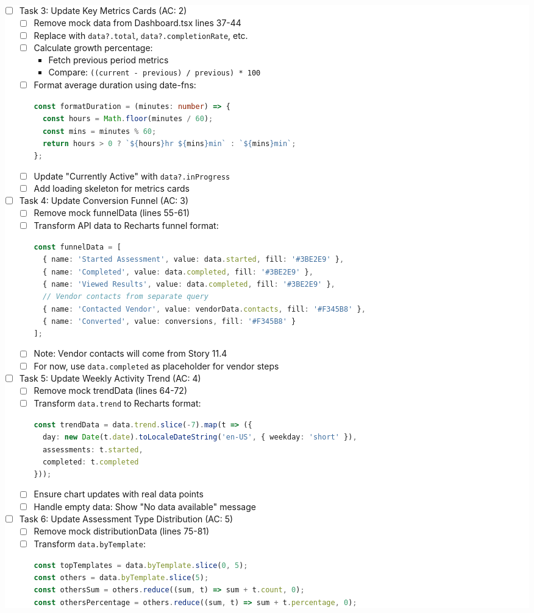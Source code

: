 - [ ] Task 3: Update Key Metrics Cards (AC: 2)
  - [ ] Remove mock data from Dashboard.tsx lines 37-44
  - [ ] Replace with `data?.total`, `data?.completionRate`, etc.
  - [ ] Calculate growth percentage:
    - Fetch previous period metrics
    - Compare: `((current - previous) / previous) * 100`
  - [ ] Format average duration using date-fns:
    ```typescript
    const formatDuration = (minutes: number) => {
      const hours = Math.floor(minutes / 60);
      const mins = minutes % 60;
      return hours > 0 ? `${hours}hr ${mins}min` : `${mins}min`;
    };
    ```
  - [ ] Update "Currently Active" with `data?.inProgress`
  - [ ] Add loading skeleton for metrics cards

- [ ] Task 4: Update Conversion Funnel (AC: 3)
  - [ ] Remove mock funnelData (lines 55-61)
  - [ ] Transform API data to Recharts funnel format:
    ```typescript
    const funnelData = [
      { name: 'Started Assessment', value: data.started, fill: '#3BE2E9' },
      { name: 'Completed', value: data.completed, fill: '#3BE2E9' },
      { name: 'Viewed Results', value: data.completed, fill: '#3BE2E9' },
      // Vendor contacts from separate query
      { name: 'Contacted Vendor', value: vendorData.contacts, fill: '#F345B8' },
      { name: 'Converted', value: conversions, fill: '#F345B8' }
    ];
    ```
  - [ ] Note: Vendor contacts will come from Story 11.4
  - [ ] For now, use `data.completed` as placeholder for vendor steps

- [ ] Task 5: Update Weekly Activity Trend (AC: 4)
  - [ ] Remove mock trendData (lines 64-72)
  - [ ] Transform `data.trend` to Recharts format:
    ```typescript
    const trendData = data.trend.slice(-7).map(t => ({
      day: new Date(t.date).toLocaleDateString('en-US', { weekday: 'short' }),
      assessments: t.started,
      completed: t.completed
    }));
    ```
  - [ ] Ensure chart updates with real data points
  - [ ] Handle empty data: Show "No data available" message

- [ ] Task 6: Update Assessment Type Distribution (AC: 5)
  - [ ] Remove mock distributionData (lines 75-81)
  - [ ] Transform `data.byTemplate`:
    ```typescript
    const topTemplates = data.byTemplate.slice(0, 5);
    const others = data.byTemplate.slice(5);
    const othersSum = others.reduce((sum, t) => sum + t.count, 0);
    const othersPercentage = others.reduce((sum, t) => sum + t.percentage, 0);
